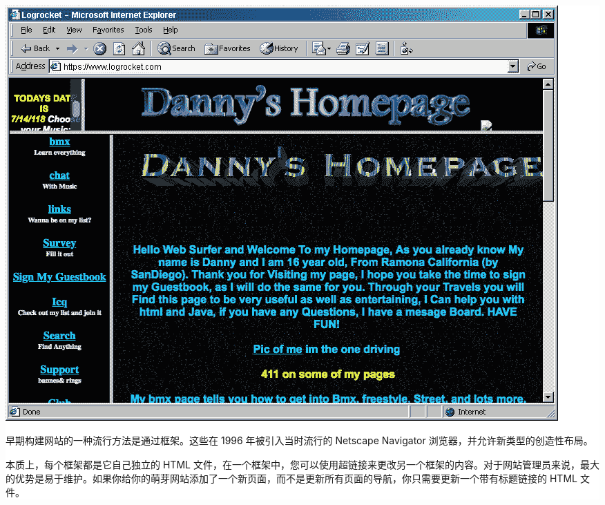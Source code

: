 ![](img/8cbe2ec09ff5b714a6df190783f646b5.png)

早期构建网站的一种流行方法是通过框架。这些在 1996 年被引入当时流行的 Netscape Navigator 浏览器，并允许新类型的创造性布局。

本质上，每个框架都是它自己独立的 HTML 文件，在一个框架中，您可以使用超链接来更改另一个框架的内容。对于网站管理员来说，最大的优势是易于维护。如果你给你的萌芽网站添加了一个新页面，而不是更新所有页面的导航，你只需要更新一个带有标题链接的 HTML 文件。
